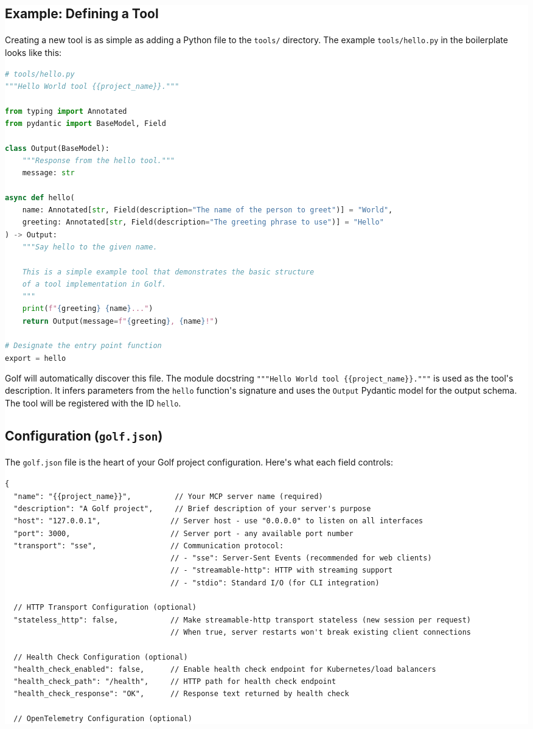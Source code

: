 ## Example: Defining a Tool

Creating a new tool is as simple as adding a Python file to the `tools/` directory. The example `tools/hello.py` in the boilerplate looks like this:

```python
# tools/hello.py
"""Hello World tool {{project_name}}."""

from typing import Annotated
from pydantic import BaseModel, Field

class Output(BaseModel):
    """Response from the hello tool."""
    message: str

async def hello(
    name: Annotated[str, Field(description="The name of the person to greet")] = "World",
    greeting: Annotated[str, Field(description="The greeting phrase to use")] = "Hello"
) -> Output:
    """Say hello to the given name.
    
    This is a simple example tool that demonstrates the basic structure
    of a tool implementation in Golf.
    """
    print(f"{greeting} {name}...")
    return Output(message=f"{greeting}, {name}!")

# Designate the entry point function
export = hello
```
Golf will automatically discover this file. The module docstring `"""Hello World tool {{project_name}}."""` is used as the tool's description. It infers parameters from the `hello` function's signature and uses the `Output` Pydantic model for the output schema. The tool will be registered with the ID `hello`.

## Configuration (`golf.json`)

The `golf.json` file is the heart of your Golf project configuration. Here's what each field controls:

```jsonc
{
  "name": "{{project_name}}",          // Your MCP server name (required)
  "description": "A Golf project",     // Brief description of your server's purpose
  "host": "127.0.0.1",                // Server host - use "0.0.0.0" to listen on all interfaces
  "port": 3000,                       // Server port - any available port number
  "transport": "sse",                 // Communication protocol:
                                      // - "sse": Server-Sent Events (recommended for web clients)
                                      // - "streamable-http": HTTP with streaming support
                                      // - "stdio": Standard I/O (for CLI integration)
  
  // HTTP Transport Configuration (optional)
  "stateless_http": false,            // Make streamable-http transport stateless (new session per request)
                                      // When true, server restarts won't break existing client connections
  
  // Health Check Configuration (optional)
  "health_check_enabled": false,      // Enable health check endpoint for Kubernetes/load balancers
  "health_check_path": "/health",     // HTTP path for health check endpoint
  "health_check_response": "OK",      // Response text returned by health check
  
  // OpenTelemetry Configuration (optional)
```